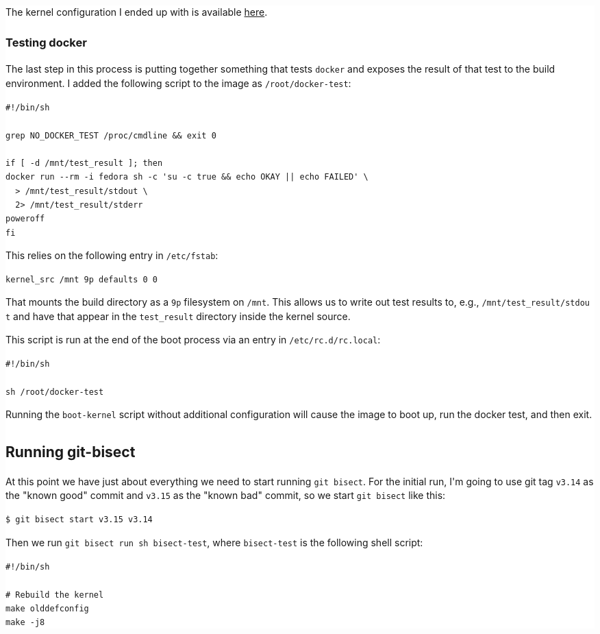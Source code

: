The kernel configuration I ended up with is available [here][config].

[config]: /assets/2014/07/21/kernel-config.txt

### Testing docker

The last step in this process is putting together something that tests
`docker` and exposes the result of that test to the build environment.
I added the following script to the image as `/root/docker-test`:

    #!/bin/sh

    grep NO_DOCKER_TEST /proc/cmdline && exit 0

    if [ -d /mnt/test_result ]; then
    docker run --rm -i fedora sh -c 'su -c true && echo OKAY || echo FAILED' \
      > /mnt/test_result/stdout \
      2> /mnt/test_result/stderr
    poweroff
    fi

This relies on the following entry in `/etc/fstab`:

    kernel_src /mnt 9p defaults 0 0

That mounts the build directory as a `9p` filesystem on `/mnt`.  This
allows us to write out test results to, e.g.,
`/mnt/test_result/stdout` and have that appear in the `test_result`
directory inside the kernel source.

This script is run at the end of the boot process via an entry in
`/etc/rc.d/rc.local`:

    #!/bin/sh

    sh /root/docker-test

Running the `boot-kernel` script without additional configuration will
cause the image to boot up, run the docker test, and then exit.

## Running git-bisect

At this point we have just about everything we need to start running
`git bisect`.  For the initial run, I'm going to use git tag `v3.14`
as the "known good" commit and `v3.15` as the "known bad" commit, so
we start `git bisect` like this:

    $ git bisect start v3.15 v3.14

Then we run `git bisect run sh bisect-test`, where `bisect-test` is
the following shell script:

    #!/bin/sh

    # Rebuild the kernel
    make olddefconfig
    make -j8


[bz 1121345]: https://bugzilla.redhat.com/show_bug.cgi?id=1121345
[docker]: https://www.docker.com/
[git bisect]: http://git-scm.com/docs/git-bisect
[cloud]: http://fedoraproject.org/get-fedora#clouds
[cloud-init]: http://cloudinit.readthedocs.org/en/latest/
[tap]: https://www.kernel.org/doc/Documentation/networking/tuntap.txt
[b7d3622]: https://git.kernel.org/cgit/linux/kernel/git/torvalds/linux.git/commit/?id=b7d3622
[f3411cb]: https://git.kernel.org/cgit/linux/kernel/git/torvalds/linux.git/commit/?id=f3411cb
[fc582ae]: https://git.kernel.org/cgit/linux/kernel/git/torvalds/linux.git/commit/?id=fc582ae
[33faba7]: https://git.kernel.org/cgit/linux/kernel/git/torvalds/linux.git/commit/?id=33faba7
[bz 1119849]: https://bugzilla.redhat.com/show_bug.cgi?id=1119849
[ghi 6345]: https://github.com/dotcloud/docker/issues/6345
[ghi 7123]: https://github.com/dotcloud/docker/issues/7123
[docker-io-package]: https://admin.fedoraproject.org/updates/FEDORA-2014-8877/docker-io-1.0.0-9.fc20
